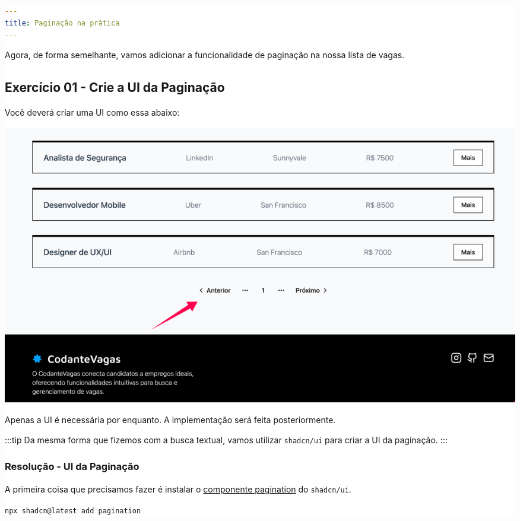 ```yaml
---
title: Paginação na prática
---
```


Agora, de forma semelhante, vamos adicionar a funcionalidade de paginação na nossa lista de vagas.

## Exercício 01 - Crie a UI da Paginação

Você deverá criar uma UI como essa abaixo:

![alt text](image-1.png)

Apenas a UI é necessária por enquanto. A implementação será feita posteriormente.

:::tip
Da mesma forma que fizemos com a busca textual, vamos utilizar `shadcn/ui` para criar a UI da paginação.
:::

### Resolução - UI da Paginação

A primeira coisa que precisamos fazer é instalar o [componente pagination](https://ui.shadcn.com/docs/components/pagination) do `shadcn/ui`.

```bash
npx shadcn@latest add pagination
```

